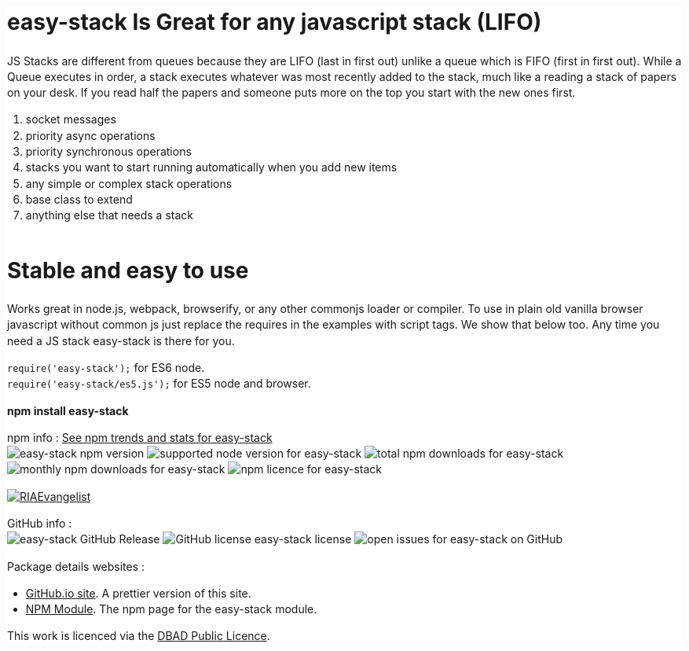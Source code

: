 # easy-stack Is Great for any javascript stack (LIFO)

JS Stacks are different from queues because they are LIFO (last in first out) unlike a queue which is FIFO (first in
first out). While a Queue executes in order, a stack executes whatever was most recently added to the stack, much like a
reading a stack of papers on your desk. If you read half the papers and someone puts more on the top you start with the
new ones first.

1. socket messages
2. priority async operations
3. priority synchronous operations
4. stacks you want to start running automatically when you add new items
5. any simple or complex stack operations
6. base class to extend
7. anything else that needs a stack

# Stable and easy to use

Works great in node.js, webpack, browserify, or any other commonjs loader or compiler. To use in plain old vanilla
browser javascript without common js just replace the requires in the examples with script tags. We show that below too.
Any time you need a JS stack easy-stack is there for you.

` require('easy-stack'); ` for ES6 node.  
` require('easy-stack/es5.js'); ` for ES5 node and browser.

**npm install easy-stack**

npm
info :  [See npm trends and stats for easy-stack](http://npm-stat.com/charts.html?package=easy-stack&author=&from=&to=)  
![easy-stack npm version](https://img.shields.io/npm/v/easy-stack.svg) ![supported node version for easy-stack](https://img.shields.io/node/v/easy-stack.svg) ![total npm downloads for easy-stack](https://img.shields.io/npm/dt/easy-stack.svg) ![monthly npm downloads for easy-stack](https://img.shields.io/npm/dm/easy-stack.svg) ![npm licence for easy-stack](https://img.shields.io/npm/l/easy-stack.svg)

[![RIAEvangelist](https://avatars3.githubusercontent.com/u/369041?v=3&s=100)](https://github.com/RIAEvangelist)

GitHub info :  
![easy-stack GitHub Release](https://img.shields.io/github/release/RIAEvangelist/easy-stack.svg) ![GitHub license easy-stack license](https://img.shields.io/github/license/RIAEvangelist/easy-stack.svg) ![open issues for easy-stack on GitHub](https://img.shields.io/github/issues/RIAEvangelist/easy-stack.svg)

Package details websites :

* [GitHub.io site](http://riaevangelist.github.io/easy-stack/ "easy-stack documentation"). A prettier version of this
  site.
* [NPM Module](https://www.npmjs.org/package/easy-stack "easy-stack npm module"). The npm page for the easy-stack
  module.

This work is licenced via the [DBAD Public Licence](http://www.dbad-license.org/).
